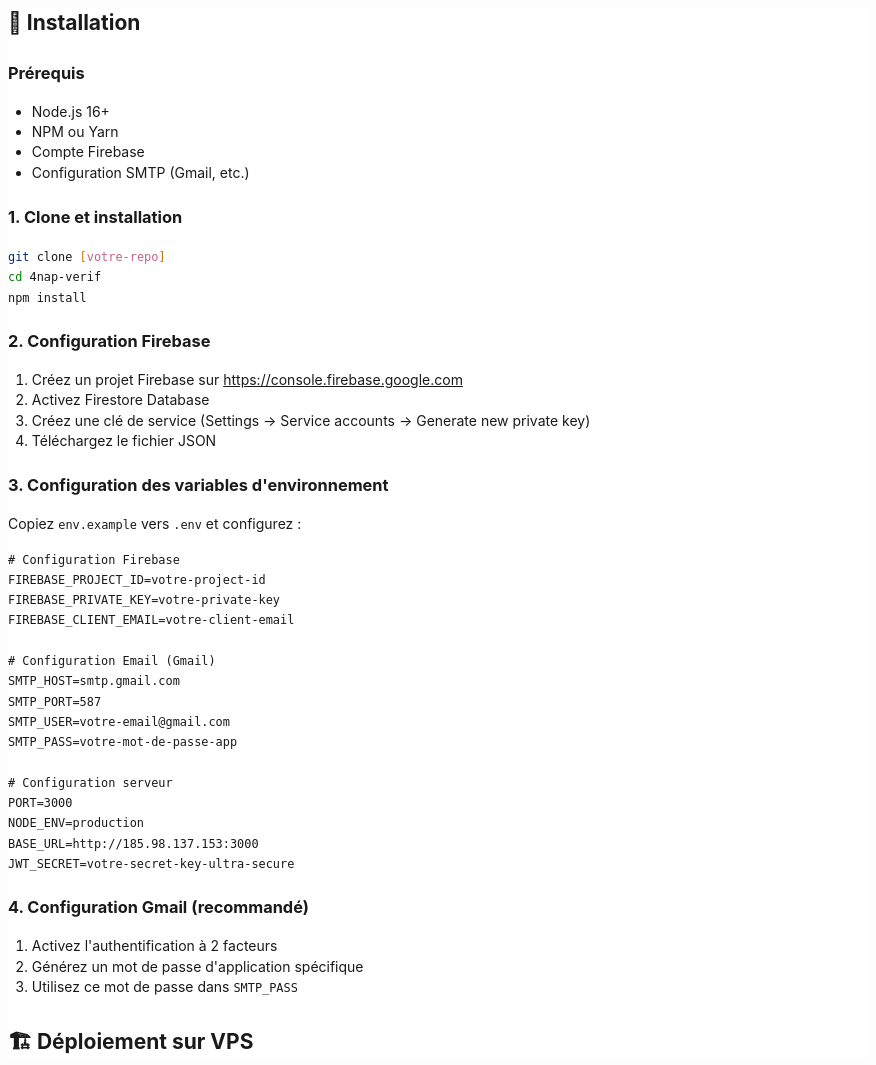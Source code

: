 ## 🚀 Installation

### Prérequis
- Node.js 16+ 
- NPM ou Yarn
- Compte Firebase
- Configuration SMTP (Gmail, etc.)

### 1. Clone et installation
```bash
git clone [votre-repo]
cd 4nap-verif
npm install
```

### 2. Configuration Firebase
1. Créez un projet Firebase sur https://console.firebase.google.com
2. Activez Firestore Database
3. Créez une clé de service (Settings → Service accounts → Generate new private key)
4. Téléchargez le fichier JSON

### 3. Configuration des variables d'environnement
Copiez `env.example` vers `.env` et configurez :

```env
# Configuration Firebase
FIREBASE_PROJECT_ID=votre-project-id
FIREBASE_PRIVATE_KEY=votre-private-key
FIREBASE_CLIENT_EMAIL=votre-client-email

# Configuration Email (Gmail)
SMTP_HOST=smtp.gmail.com
SMTP_PORT=587
SMTP_USER=votre-email@gmail.com
SMTP_PASS=votre-mot-de-passe-app

# Configuration serveur
PORT=3000
NODE_ENV=production
BASE_URL=http://185.98.137.153:3000
JWT_SECRET=votre-secret-key-ultra-secure
```

### 4. Configuration Gmail (recommandé)
1. Activez l'authentification à 2 facteurs
2. Générez un mot de passe d'application spécifique
3. Utilisez ce mot de passe dans `SMTP_PASS`

## 🏗️ Déploiement sur VPS
